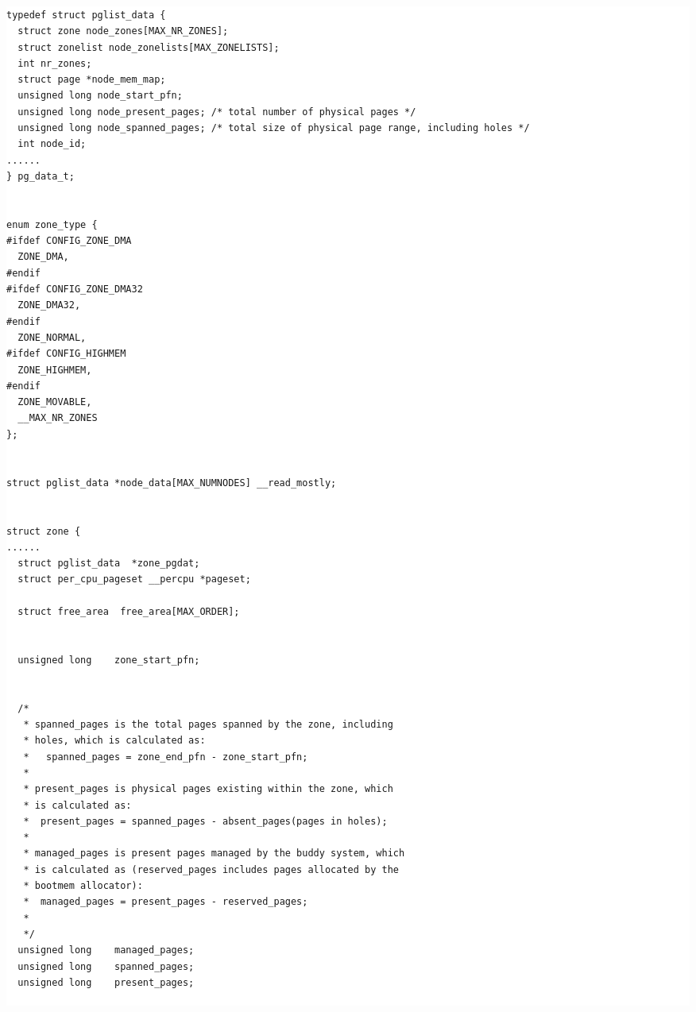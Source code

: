 ```
typedef struct pglist_data {
  struct zone node_zones[MAX_NR_ZONES];
  struct zonelist node_zonelists[MAX_ZONELISTS];
  int nr_zones;
  struct page *node_mem_map;
  unsigned long node_start_pfn;
  unsigned long node_present_pages; /* total number of physical pages */
  unsigned long node_spanned_pages; /* total size of physical page range, including holes */
  int node_id;
......
} pg_data_t;


enum zone_type {
#ifdef CONFIG_ZONE_DMA
  ZONE_DMA,
#endif
#ifdef CONFIG_ZONE_DMA32
  ZONE_DMA32,
#endif
  ZONE_NORMAL,
#ifdef CONFIG_HIGHMEM
  ZONE_HIGHMEM,
#endif
  ZONE_MOVABLE,
  __MAX_NR_ZONES
};


struct pglist_data *node_data[MAX_NUMNODES] __read_mostly;


struct zone {
......
  struct pglist_data  *zone_pgdat;
  struct per_cpu_pageset __percpu *pageset;
  
  struct free_area  free_area[MAX_ORDER];


  unsigned long    zone_start_pfn;


  /*
   * spanned_pages is the total pages spanned by the zone, including
   * holes, which is calculated as:
   *   spanned_pages = zone_end_pfn - zone_start_pfn;
   *
   * present_pages is physical pages existing within the zone, which
   * is calculated as:
   *  present_pages = spanned_pages - absent_pages(pages in holes);
   *
   * managed_pages is present pages managed by the buddy system, which
   * is calculated as (reserved_pages includes pages allocated by the
   * bootmem allocator):
   *  managed_pages = present_pages - reserved_pages;
   *
   */
  unsigned long    managed_pages;
  unsigned long    spanned_pages;
  unsigned long    present_pages;


```